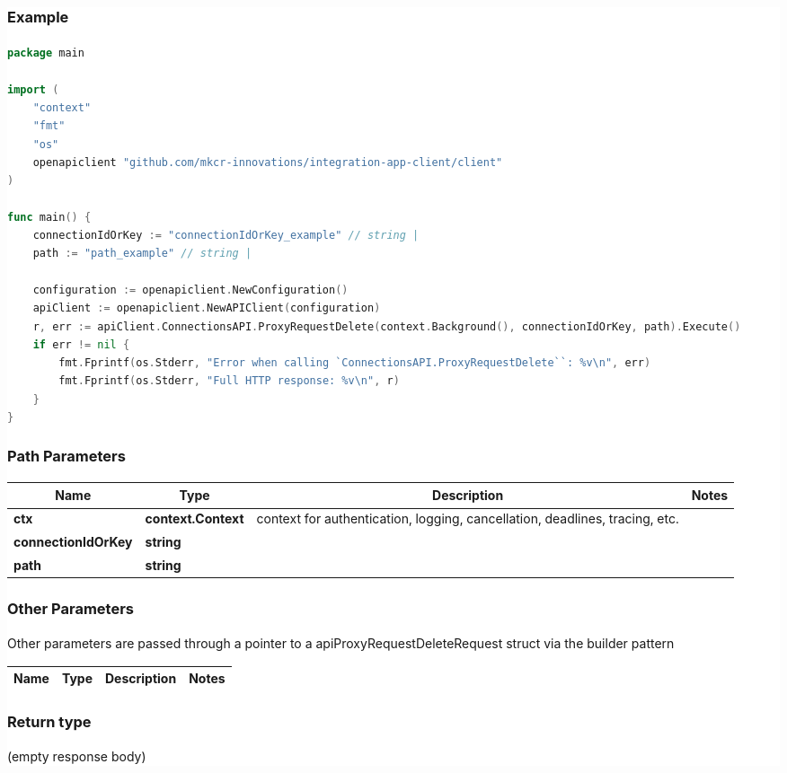 

### Example

```go
package main

import (
	"context"
	"fmt"
	"os"
	openapiclient "github.com/mkcr-innovations/integration-app-client/client"
)

func main() {
	connectionIdOrKey := "connectionIdOrKey_example" // string | 
	path := "path_example" // string | 

	configuration := openapiclient.NewConfiguration()
	apiClient := openapiclient.NewAPIClient(configuration)
	r, err := apiClient.ConnectionsAPI.ProxyRequestDelete(context.Background(), connectionIdOrKey, path).Execute()
	if err != nil {
		fmt.Fprintf(os.Stderr, "Error when calling `ConnectionsAPI.ProxyRequestDelete``: %v\n", err)
		fmt.Fprintf(os.Stderr, "Full HTTP response: %v\n", r)
	}
}
```

### Path Parameters


Name | Type | Description  | Notes
------------- | ------------- | ------------- | -------------
**ctx** | **context.Context** | context for authentication, logging, cancellation, deadlines, tracing, etc.
**connectionIdOrKey** | **string** |  | 
**path** | **string** |  | 

### Other Parameters

Other parameters are passed through a pointer to a apiProxyRequestDeleteRequest struct via the builder pattern


Name | Type | Description  | Notes
------------- | ------------- | ------------- | -------------



### Return type

 (empty response body)
